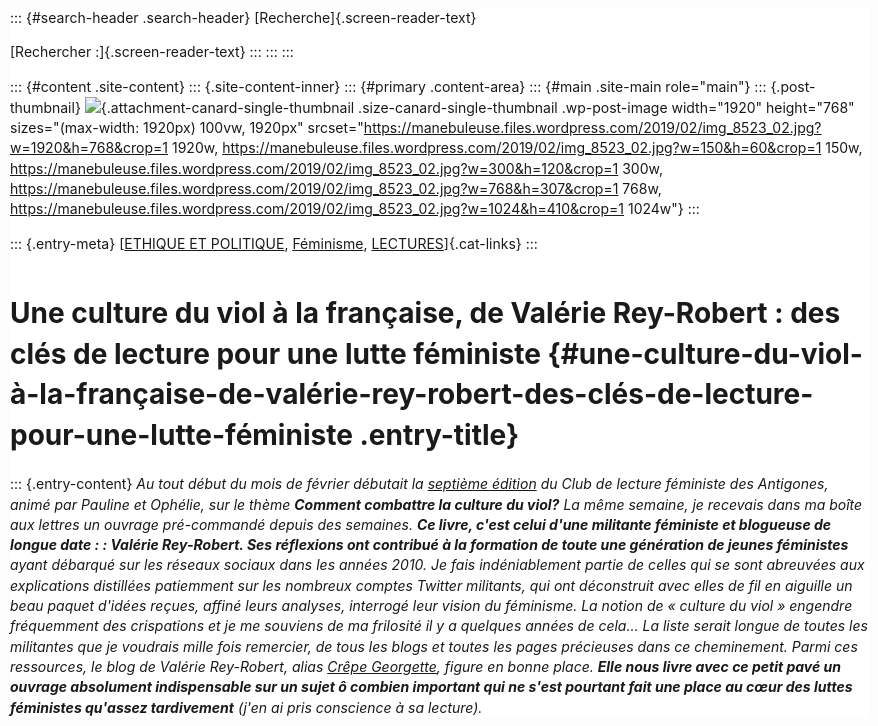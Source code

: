 ::: {#search-header .search-header}
[Recherche]{.screen-reader-text}

[Rechercher :]{.screen-reader-text}
:::
:::
:::

::: {#content .site-content}
::: {.site-content-inner}
::: {#primary .content-area}
::: {#main .site-main role="main"}
::: {.post-thumbnail}
![](https://manebuleuse.files.wordpress.com/2019/02/img_8523_02.jpg?w=1920&h=768&crop=1){.attachment-canard-single-thumbnail
.size-canard-single-thumbnail .wp-post-image width="1920" height="768"
sizes="(max-width: 1920px) 100vw, 1920px"
srcset="https://manebuleuse.files.wordpress.com/2019/02/img_8523_02.jpg?w=1920&h=768&crop=1 1920w, https://manebuleuse.files.wordpress.com/2019/02/img_8523_02.jpg?w=150&h=60&crop=1 150w, https://manebuleuse.files.wordpress.com/2019/02/img_8523_02.jpg?w=300&h=120&crop=1 300w, https://manebuleuse.files.wordpress.com/2019/02/img_8523_02.jpg?w=768&h=307&crop=1 768w, https://manebuleuse.files.wordpress.com/2019/02/img_8523_02.jpg?w=1024&h=410&crop=1 1024w"}
:::

::: {.entry-meta}
[[ETHIQUE ET
POLITIQUE](https://danslanebuleuse.fr/category/ethique-et-politique/),
[Féminisme](https://danslanebuleuse.fr/category/ethique-et-politique/feminisme/),
[LECTURES](https://danslanebuleuse.fr/category/lectures/)]{.cat-links}
:::

Une culture du viol à la française, de Valérie Rey-Robert : des clés de lecture pour une lutte féministe {#une-culture-du-viol-à-la-française-de-valérie-rey-robert-des-clés-de-lecture-pour-une-lutte-féministe .entry-title}
========================================================================================================

::: {.entry-content}
*Au tout début du mois de février débutait la [septième
édition](http://uninvincibleete.com/2019/02/clfantigones-7/) du Club de
lecture féministe des Antigones, animé par Pauline et Ophélie, sur le
thème **Comment combattre la culture du viol?** La même semaine, je
recevais dans ma boîte aux lettres un ouvrage pré-commandé depuis des
semaines. **Ce livre, c'est celui d'une militante féministe et blogueuse
de longue date : : Valérie Rey-Robert. Ses réflexions ont contribué à la
formation de toute une génération de jeunes féministes** ayant débarqué
sur les réseaux sociaux dans les années 2010. Je fais indéniablement
partie de celles qui se sont abreuvées aux explications distillées
patiemment sur les nombreux comptes Twitter militants, qui ont
déconstruit avec elles de fil en aiguille un beau paquet d'idées reçues,
affiné leurs analyses, interrogé leur vision du féminisme. La notion de
« culture du viol » engendre fréquemment des crispations et je me
souviens de ma frilosité il y a quelques années de cela... La liste
serait longue de toutes les militantes que je voudrais mille fois
remercier, de tous les blogs et toutes les pages précieuses dans ce
cheminement. Parmi ces ressources, le blog de Valérie Rey-Robert, alias
[Crêpe Georgette](http://www.crepegeorgette.com/), figure en bonne
place. **Elle nous livre avec ce petit pavé un ouvrage absolument
indispensable sur un sujet ô combien important qui ne s'est pourtant
fait une place au cœur des luttes féministes qu'assez tardivement**
(j'en ai pris conscience à sa lecture).*

